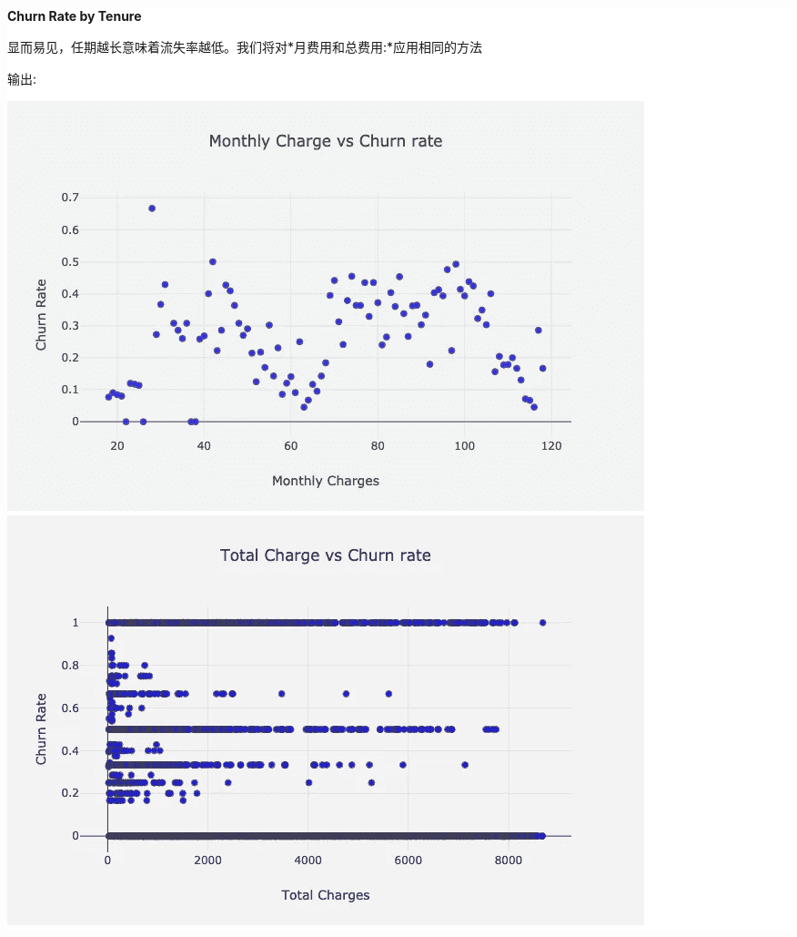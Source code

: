 **Churn Rate by Tenure**

显而易见，任期越长意味着流失率越低。我们将对*月费用和总费用:*应用相同的方法

输出:

![](img/480ffc89d4102ef1488dcdd21ed22898.png)![](img/1acb04c2c85b9271a2b48bd34c3f5b7b.png)
